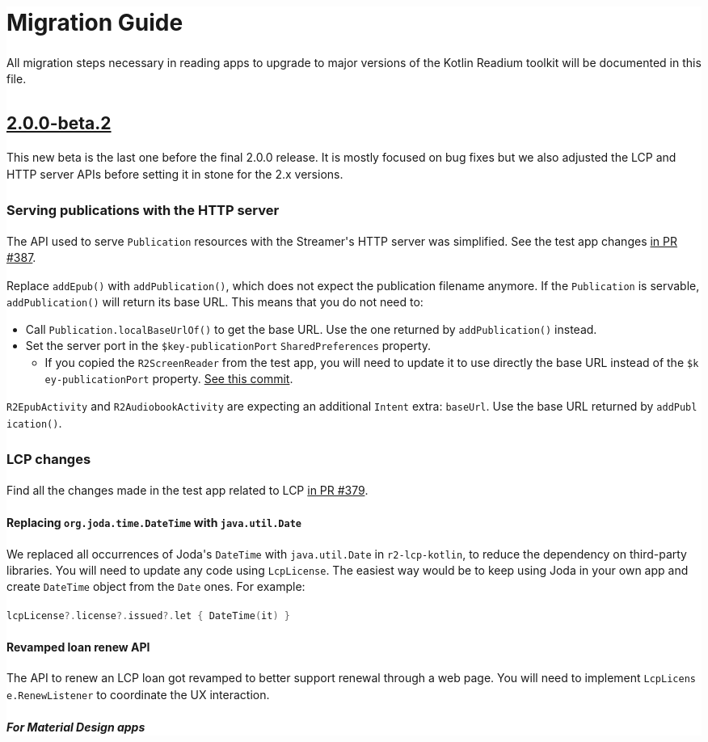 # Migration Guide

All migration steps necessary in reading apps to upgrade to major versions of the Kotlin Readium toolkit will be documented in this file.

## [2.0.0-beta.2](https://github.com/readium/r2-testapp-kotlin/compare/2.2.0-beta.1...2.2.0-beta.2)

This new beta is the last one before the final 2.0.0 release. It is mostly focused on bug fixes but we also adjusted the LCP and HTTP server APIs before setting it in stone for the 2.x versions.

### Serving publications with the HTTP server

The API used to serve `Publication` resources with the Streamer's HTTP server was simplified. See the test app changes [in PR #387](https://github.com/readium/r2-testapp-kotlin/pull/387/files).

Replace `addEpub()` with `addPublication()`, which does not expect the publication filename anymore. If the `Publication` is servable, `addPublication()` will return its base URL. This means that you do not need to:

* Call `Publication.localBaseUrlOf()` to get the base URL. Use the one returned by `addPublication()` instead.
* Set the server port in the `$key-publicationPort` `SharedPreferences` property.
    * If you copied the `R2ScreenReader` from the test app, you will need to update it to use directly the base URL instead of the `$key-publicationPort` property. [See this commit](https://github.com/readium/r2-testapp-kotlin/pull/388/commits/a911967094bf6699b0ae3596002716414b2795f6).

`R2EpubActivity` and `R2AudiobookActivity` are expecting an additional `Intent` extra: `baseUrl`. Use the base URL returned by `addPublication()`.

### LCP changes

Find all the changes made in the test app related to LCP [in PR #379](https://github.com/readium/r2-testapp-kotlin/pull/379/files).

#### Replacing `org.joda.time.DateTime` with `java.util.Date`

We replaced all occurrences of Joda's `DateTime` with `java.util.Date` in `r2-lcp-kotlin`, to reduce the dependency on third-party libraries. You will need to update any code using `LcpLicense`. The easiest way would be to keep using Joda in your own app and create `DateTime` object from the `Date` ones. For example:

```kotlin
lcpLicense?.license?.issued?.let { DateTime(it) }
```

#### Revamped loan renew API

The API to renew an LCP loan got revamped to better support renewal through a web page. You will need to implement `LcpLicense.RenewListener` to coordinate the UX interaction.

##### For Material Design apps
